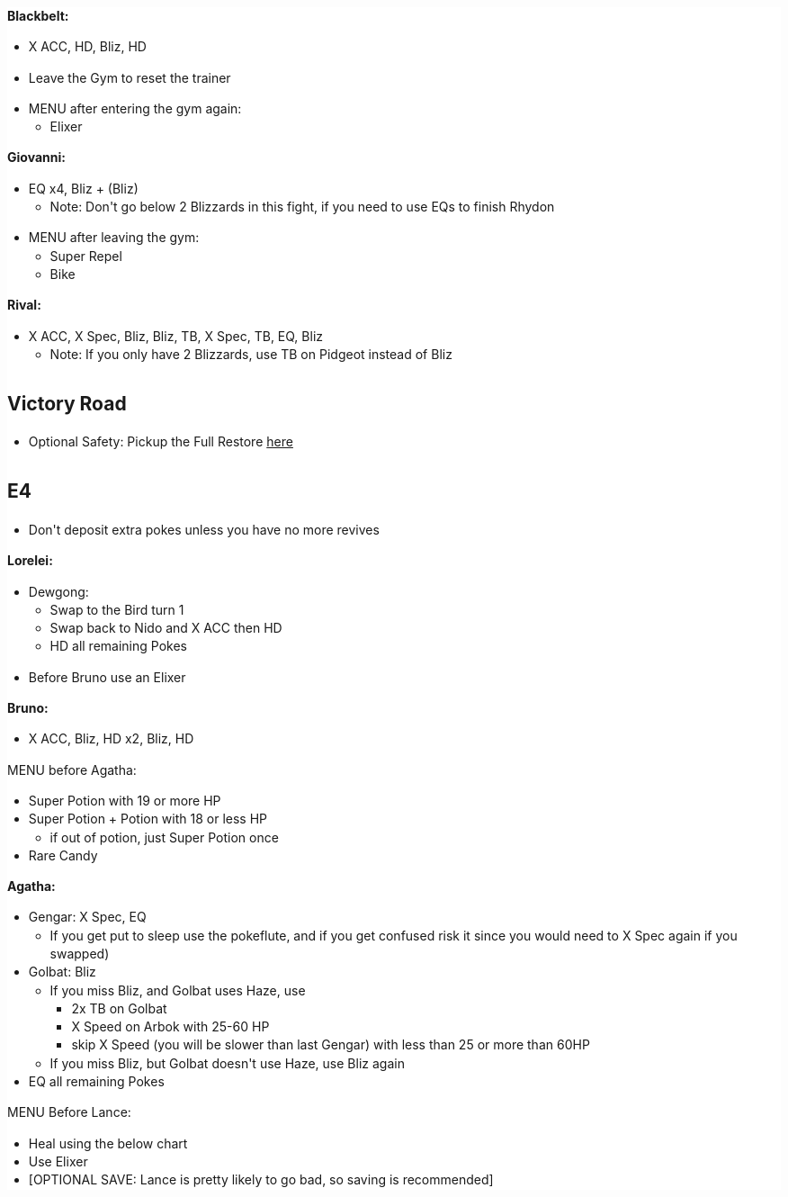 **Blackbelt:**
- X ACC, HD, Bliz, HD
+ Leave the Gym to reset the trainer
* MENU after entering the gym again:
  * Elixer

**Giovanni:**
- EQ x4, Bliz + (Bliz)
	- Note: Don't go below 2 Blizzards in this fight, if you need to use EQs to finish Rhydon
+ MENU after leaving the gym:
	+ Super Repel
	+ Bike

**Rival:**
- X ACC, X Spec, Bliz, Bliz, TB, X Spec, TB, EQ, Bliz
	* Note: If you only have 2 Blizzards, use TB on Pidgeot instead of Bliz

## Victory Road
- Optional Safety: Pickup the Full Restore [here](http://gunnermaniac.com/pokeworld?map=194#26/7)

## E4
- Don't deposit extra pokes unless you have no more revives

**Lorelei:**
* Dewgong:
	- Swap to the Bird turn 1
	- Swap back to Nido and X ACC then HD
	* HD all remaining Pokes
- Before Bruno use an Elixer

**Bruno:**
- X ACC, Bliz, HD x2, Bliz, HD

MENU before Agatha:
* Super Potion with 19 or more HP
* Super Potion + Potion with 18 or less HP
  - if out of potion, just Super Potion once
* Rare Candy

**Agatha:**
- Gengar: X Spec, EQ
  - If you get put to sleep use the pokeflute, and if you get confused risk it since you would need to X Spec again if you swapped)
- Golbat: Bliz
    - If you miss Bliz, and Golbat uses Haze, use
      - 2x TB on Golbat
      - X Speed on Arbok with 25-60 HP
      - skip X Speed (you will be slower than last Gengar) with less than 25 or more than 60HP
    - If you miss Bliz, but Golbat doesn't use Haze, use Bliz again
- EQ all remaining Pokes

MENU Before Lance:
* Heal using the below chart
* Use Elixer
* [OPTIONAL SAVE: Lance is pretty likely to go bad, so saving is recommended]
